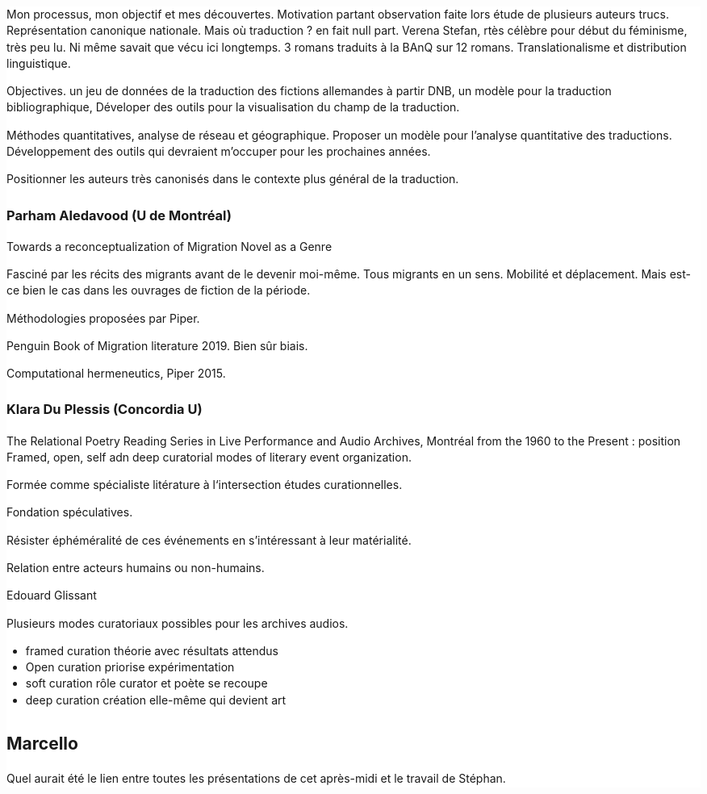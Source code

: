 Mon processus, mon objectif et mes découvertes. Motivation partant observation faite lors étude de plusieurs auteurs trucs. Représentation canonique nationale. Mais où traduction ? en fait null part. Verena Stefan, rtès célèbre pour début du féminisme, très peu lu. Ni même savait que vécu ici longtemps. 3 romans traduits à la BAnQ sur 12 romans. Translationalisme et distribution linguistique.

Objectives. un jeu de données de la traduction des fictions allemandes à partir DNB, un modèle pour la traduction bibliographique, Déveloper des outils pour la visualisation du champ de la traduction.

Méthodes quantitatives, analyse de réseau et géographique. Proposer un modèle pour l’analyse quantitative des traductions. Développement des outils qui devraient m’occuper pour les prochaines années. 

Positionner les auteurs très canonisés dans le contexte plus général de la traduction.

### Parham Aledavood (U de Montréal)

Towards a reconceptualization of Migration Novel as a Genre

Fasciné par les récits des migrants avant de le devenir moi-même. Tous migrants en un sens. Mobilité et déplacement. Mais est-ce bien le cas dans les ouvrages de fiction de la période.

Méthodologies proposées par Piper.

Penguin Book of Migration literature 2019. Bien sûr biais. 

Computational hermeneutics, Piper 2015.

### Klara Du Plessis (Concordia U)

The Relational Poetry Reading Series in Live Performance and Audio Archives, Montréal from the 1960 to the Present : position Framed, open, self adn deep curatorial modes of literary event organization.

Formée comme spécialiste litérature à l‘intersection études curationnelles.

Fondation spéculatives.

Résister éphéméralité de ces événements en s’intéressant à leur matérialité.

Relation entre acteurs humains ou non-humains.

Edouard Glissant

Plusieurs modes curatoriaux possibles pour les archives audios.

- framed curation
  théorie avec résultats attendus
- Open curation
  priorise expérimentation
- soft curation
  rôle curator et poète se recoupe
- deep curation
  création elle-même qui devient art

## Marcello

Quel aurait été le lien entre toutes les présentations de cet après-midi et le travail de Stéphan.
